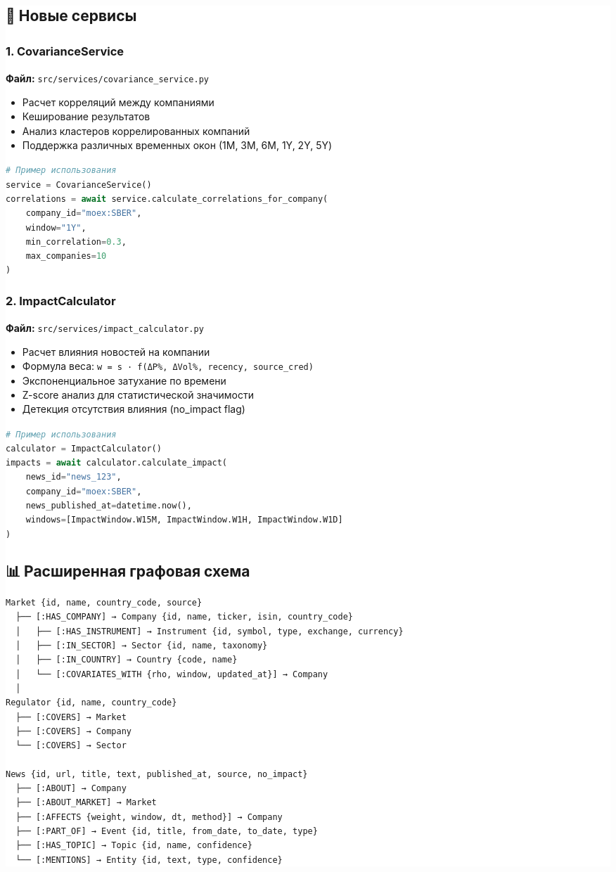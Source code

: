## 🔧 Новые сервисы

### 1. CovarianceService
**Файл:** `src/services/covariance_service.py`

- Расчет корреляций между компаниями
- Кеширование результатов
- Анализ кластеров коррелированных компаний
- Поддержка различных временных окон (1M, 3M, 6M, 1Y, 2Y, 5Y)

```python
# Пример использования
service = CovarianceService()
correlations = await service.calculate_correlations_for_company(
    company_id="moex:SBER",
    window="1Y",
    min_correlation=0.3,
    max_companies=10
)
```

### 2. ImpactCalculator
**Файл:** `src/services/impact_calculator.py`

- Расчет влияния новостей на компании
- Формула веса: `w = s · f(ΔP%, ΔVol%, recency, source_cred)`
- Экспоненциальное затухание по времени
- Z-score анализ для статистической значимости
- Детекция отсутствия влияния (no_impact flag)

```python
# Пример использования
calculator = ImpactCalculator()
impacts = await calculator.calculate_impact(
    news_id="news_123",
    company_id="moex:SBER",
    news_published_at=datetime.now(),
    windows=[ImpactWindow.W15M, ImpactWindow.W1H, ImpactWindow.W1D]
)
```

## 📊 Расширенная графовая схема

```
Market {id, name, country_code, source}
  ├── [:HAS_COMPANY] → Company {id, name, ticker, isin, country_code}
  │   ├── [:HAS_INSTRUMENT] → Instrument {id, symbol, type, exchange, currency}
  │   ├── [:IN_SECTOR] → Sector {id, name, taxonomy}
  │   ├── [:IN_COUNTRY] → Country {code, name}
  │   └── [:COVARIATES_WITH {rho, window, updated_at}] → Company
  │
Regulator {id, name, country_code}
  ├── [:COVERS] → Market
  ├── [:COVERS] → Company
  └── [:COVERS] → Sector

News {id, url, title, text, published_at, source, no_impact}
  ├── [:ABOUT] → Company
  ├── [:ABOUT_MARKET] → Market
  ├── [:AFFECTS {weight, window, dt, method}] → Company
  ├── [:PART_OF] → Event {id, title, from_date, to_date, type}
  ├── [:HAS_TOPIC] → Topic {id, name, confidence}
  └── [:MENTIONS] → Entity {id, text, type, confidence}
```
